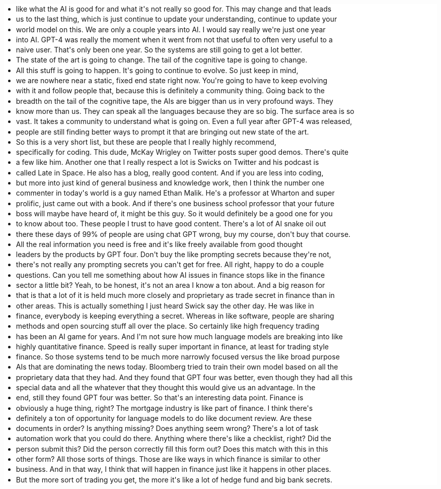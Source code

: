 *  like what the AI is good for and what it's not really so good for. This may change and that leads
*  us to the last thing, which is just continue to update your understanding, continue to update your
*  world model on this. We are only a couple years into AI. I would say really we're just one year
*  into AI. GPT-4 was really the moment when it went from not that useful to often very useful to a
*  naive user. That's only been one year. So the systems are still going to get a lot better.
*  The state of the art is going to change. The tail of the cognitive tape is going to change.
*  All this stuff is going to happen. It's going to continue to evolve. So just keep in mind,
*  we are nowhere near a static, fixed end state right now. You're going to have to keep evolving
*  with it and follow people that, because this is definitely a community thing. Going back to the
*  breadth on the tail of the cognitive tape, the AIs are bigger than us in very profound ways. They
*  know more than us. They can speak all the languages because they are so big. The surface area is so
*  vast. It takes a community to understand what is going on. Even a full year after GPT-4 was released,
*  people are still finding better ways to prompt it that are bringing out new state of the art.
*  So this is a very short list, but these are people that I really highly recommend,
*  specifically for coding. This dude, McKay Wrigley on Twitter posts super good demos. There's quite
*  a few like him. Another one that I really respect a lot is Swicks on Twitter and his podcast is
*  called Late in Space. He also has a blog, really good content. And if you are less into coding,
*  but more into just kind of general business and knowledge work, then I think the number one
*  commenter in today's world is a guy named Ethan Malik. He's a professor at Wharton and super
*  prolific, just came out with a book. And if there's one business school professor that your future
*  boss will maybe have heard of, it might be this guy. So it would definitely be a good one for you
*  to know about too. These people I trust to have good content. There's a lot of AI snake oil out
*  there these days of 99% of people are using chat GPT wrong, buy my course, don't buy that course.
*  All the real information you need is free and it's like freely available from good thought
*  leaders by the products by GPT four. Don't buy the like prompting secrets because they're not,
*  there's not really any prompting secrets you can't get for free. All right, happy to do a couple
*  questions. Can you tell me something about how AI issues in finance stops like in the finance
*  sector a little bit? Yeah, to be honest, it's not an area I know a ton about. And a big reason for
*  that is that a lot of it is held much more closely and proprietary as trade secret in finance than in
*  other areas. This is actually something I just heard Swick say the other day. He was like in
*  finance, everybody is keeping everything a secret. Whereas in like software, people are sharing
*  methods and open sourcing stuff all over the place. So certainly like high frequency trading
*  has been an AI game for years. And I'm not sure how much language models are breaking into like
*  highly quantitative finance. Speed is really super important in finance, at least for trading style
*  finance. So those systems tend to be much more narrowly focused versus the like broad purpose
*  AIs that are dominating the news today. Bloomberg tried to train their own model based on all the
*  proprietary data that they had. And they found that GPT four was better, even though they had all this
*  special data and all the whatever that they thought this would give us an advantage. In the
*  end, still they found GPT four was better. So that's an interesting data point. Finance is
*  obviously a huge thing, right? The mortgage industry is like part of finance. I think there's
*  definitely a ton of opportunity for language models to do like document review. Are these
*  documents in order? Is anything missing? Does anything seem wrong? There's a lot of task
*  automation work that you could do there. Anything where there's like a checklist, right? Did the
*  person submit this? Did the person correctly fill this form out? Does this match with this in this
*  other form? All those sorts of things. Those are like ways in which finance is similar to other
*  business. And in that way, I think that will happen in finance just like it happens in other places.
*  But the more sort of trading you get, the more it's like a lot of hedge fund and big bank secrets.